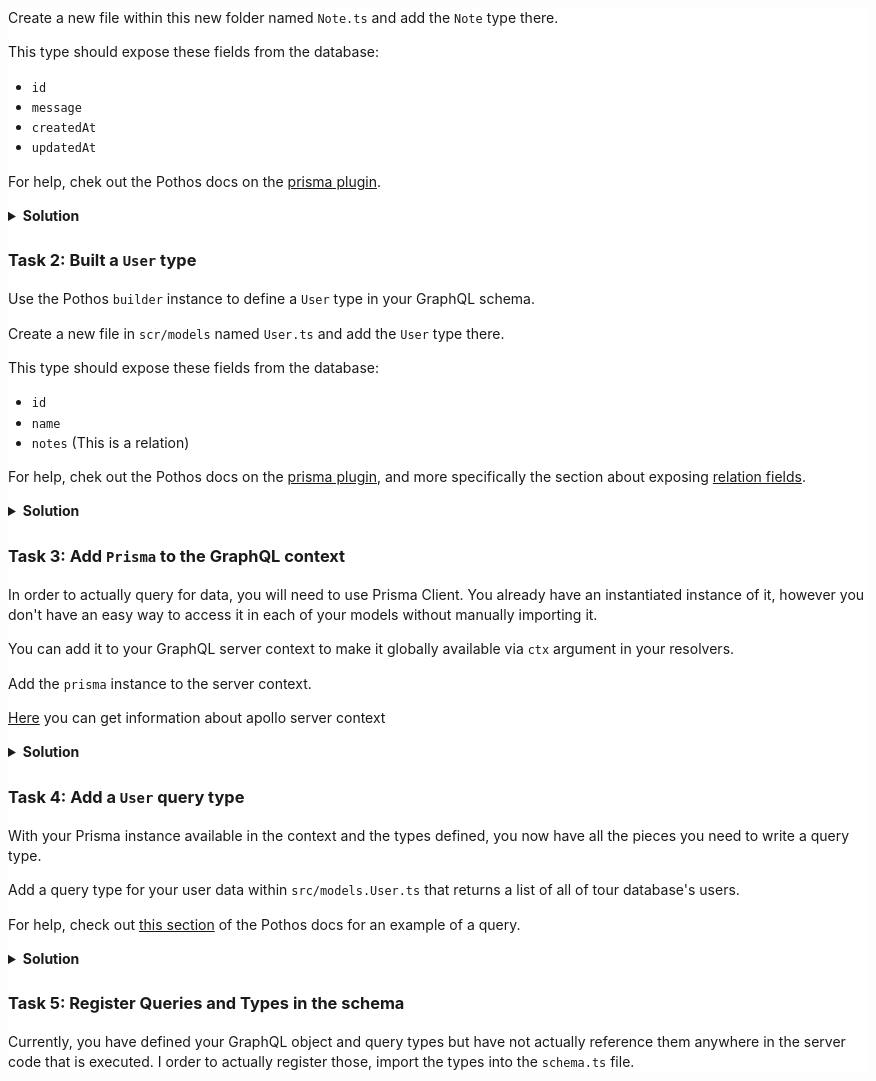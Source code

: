   Create a new file within this new folder named `Note.ts` and add the `Note` type there.
  
  This type should expose these fields from the database:
  - `id`
  - `message`
  - `createdAt`
  - `updatedAt`
  
  For help, chek out the Pothos docs on the [prisma plugin](https://pothos-graphql.dev/docs/plugins/prisma).
  
  <details><summary><b>Solution</b></summary></details/>
    
  ### Task 2: Built a `User` type
  Use the Pothos `builder` instance to define a `User` type in your GraphQL schema.
  
  Create a new file in `scr/models` named `User.ts` and add the `User` type there.
  
  This type should expose these fields from the database:
  - `id`
  - `name`
  - `notes` (This is a relation)
  
  For help, chek out the Pothos docs on the [prisma plugin](https://pothos-graphql.dev/docs/plugins/prisma), and more specifically the section about exposing [relation fields](https://pothos-graphql.dev/docs/plugins/prisma#adding-relations).
  
  <details><summary><b>Solution</b></summary></details/>

### Task 3: Add `Prisma` to the GraphQL context
  In order to actually query for data, you will need to use Prisma Client. You already have an instantiated instance of it, however you don't have an easy way to access it in each of your models without manually importing it.
  
  You can add it to your GraphQL server context to make it globally available via `ctx` argument in your resolvers.
  
  Add the `prisma` instance to the server context.

  [Here](https://www.apollographql.com/docs/apollo-server/data/context) you can get information about apollo server context  
  
<details><summary><b>Solution</b></summary></details/>

### Task 4: Add a `User` query type
With your Prisma instance available in the context and the types defined, you now have all the pieces you need to write a query type.

Add a query type for your user data within `src/models.User.ts` that returns a list of all of tour database's users.

For help, check out [this section](https://pothos-graphql.dev/docs/guide/fields#adding-fields-to-existing-type) of the Pothos docs for an example of a query.

<details><summary><b>Solution</b></summary></details/>

### Task 5: Register Queries and Types in the schema
  Currently, you have defined your GraphQL object and query types but have not actually reference them anywhere in the server code that is executed. I order to actually register those, import the types into the `schema.ts` file.
  